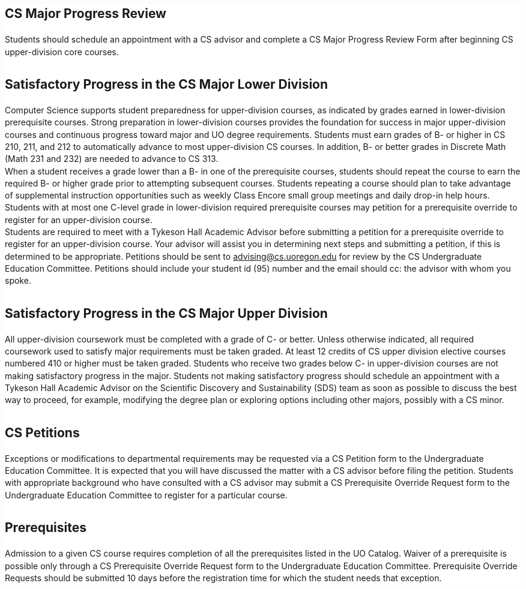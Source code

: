 ## CS Major Progress Review
Students should schedule an appointment with a CS advisor and complete a CS Major Progress Review Form after beginning CS upper-division core courses.

## Satisfactory Progress in the CS Major Lower Division
Computer Science supports student preparedness for upper-division courses, as indicated by grades earned in lower-division prerequisite courses. Strong preparation in lower-division courses provides the foundation for success in major upper-division courses and continuous progress toward major and UO degree requirements. Students must earn grades of B- or higher in CS 210, 211, and 212 to automatically advance to most upper-division CS courses.  In addition, B- or better grades in Discrete Math (Math 231 and 232) are needed to advance to CS 313.    
When a student receives a grade lower than a B- in one of the prerequisite courses, students should repeat the course to earn the required B- or higher grade prior to attempting subsequent courses. Students repeating a course should plan to take advantage of supplemental instruction opportunities such as weekly Class Encore small group meetings and daily drop-in help hours.
Students with at most one C-level grade in lower-division required prerequisite courses may petition for a prerequisite override to register for an upper-division course.  
Students are required to meet with a Tykeson Hall Academic Advisor before submitting a petition for a prerequisite override to register for an upper-division course. Your advisor will assist you in determining next steps and submitting a petition, if this is determined to be appropriate.
Petitions should be sent to advising@cs.uoregon.edu for review by the CS Undergraduate Education Committee.  Petitions should include your student id (95) number and the email should cc: the advisor with whom you spoke.  

## Satisfactory Progress in the CS Major Upper Division
All upper-division coursework must be completed with a grade of C- or better. Unless otherwise indicated, all required coursework used to satisfy major requirements must be taken graded. At least 12 credits of CS upper division elective courses numbered 410 or higher must be taken graded.
Students who receive two grades below C- in upper-division courses are not making satisfactory progress in the major. Students not making satisfactory progress should schedule an appointment with a Tykeson Hall Academic Advisor on the Scientific Discovery and Sustainability (SDS) team as soon as possible to discuss the best way to proceed, for example, modifying the degree plan or exploring options including other majors, possibly with a CS minor.

## CS Petitions
Exceptions or modifications to departmental requirements may be requested via a CS Petition form to the Undergraduate Education Committee. It is expected that you will have discussed the matter with a CS advisor before filing the petition.
Students with appropriate background who have consulted with a CS advisor may submit a CS Prerequisite Override Request form to the Undergraduate Education Committee to register for a particular course.

## Prerequisites
Admission to a given CS course requires completion of all the prerequisites listed in the UO Catalog. Waiver of a prerequisite is possible only through a CS Prerequisite Override Request form to the Undergraduate Education Committee.
Prerequisite Override Requests should be submitted 10 days before the registration time for which the student needs that exception.
